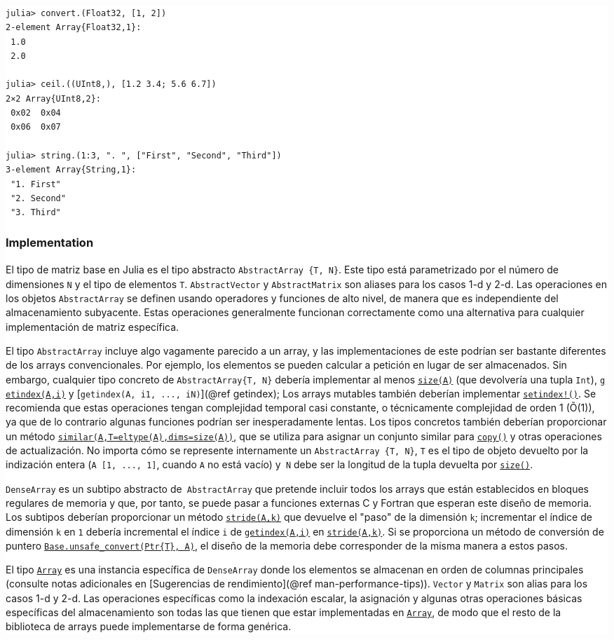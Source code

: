 ```jldoctest
julia> convert.(Float32, [1, 2])
2-element Array{Float32,1}:
 1.0
 2.0

julia> ceil.((UInt8,), [1.2 3.4; 5.6 6.7])
2×2 Array{UInt8,2}:
 0x02  0x04
 0x06  0x07

julia> string.(1:3, ". ", ["First", "Second", "Third"])
3-element Array{String,1}:
 "1. First"
 "2. Second"
 "3. Third"
```

### Implementation

El tipo de matriz base en Julia es el tipo abstracto `AbstractArray {T, N}`. Este tipo está parametrizado por el número de dimensiones `N` y el tipo de elementos `T`. `AbstractVector` y `AbstractMatrix` son aliases para los casos 1-d y 2-d. Las operaciones en los objetos `AbstractArray` se definen usando operadores y funciones de alto nivel, de  manera que es independiente del almacenamiento subyacente. Estas operaciones generalmente funcionan correctamente como una alternativa para cualquier implementación de matriz específica.

El tipo `AbstractArray` incluye algo vagamente parecido a un array, y las implementaciones de este podrían ser bastante diferentes de los arrays convencionales. Por ejemplo, los elementos se pueden calcular a petición en lugar de ser almacenados. Sin embargo, cualquier tipo concreto de `AbstractArray{T, N}` debería implementar al menos [`size(A)`](@ref) (que devolvería una tupla `Int`), [`getindex(A,i)`](@ref) y [`getindex(A, i1, ..., iN)`](@ref getindex); Los arrays mutables también deberían implementar [`setindex!()`](@ref). Se recomienda que estas operaciones tengan complejidad temporal casi constante, o técnicamente complejidad de orden 1 (Õ(1)), ya que de lo contrario algunas funciones podrían ser inesperadamente lentas. Los tipos concretos también deberían proporcionar un método [`similar(A,T=eltype(A),dims=size(A))`](@ref), que se utiliza para asignar un conjunto similar para [`copy()`](@ref) y otras operaciones de actualización. No importa cómo se represente internamente un `AbstractArray {T, N}`, `T` es el tipo de objeto devuelto por la indización entera (`A [1, ..., 1]`, cuando `A` no está vacío) y` N` debe ser la longitud de la tupla devuelta por [`size()`](@ref).

`DenseArray` es un subtipo abstracto de` AbstractArray` que pretende incluir todos los arrays que están establecidos en bloques regulares de memoria y que, por tanto, se puede pasar a funciones externas C y Fortran que esperan este diseño de memoria. Los subtipos deberían proporcionar un método [`stride(A,k)`](@ref) que devuelve el "paso" de la dimensión `k`; incrementar el índice de dimensión `k` en `1` debería incremental el índice `i` de [`getindex(A,i)`](@ref) en [`stride(A,k)`](@ref). Si se proporciona un método de conversión de puntero [`Base.unsafe_convert(Ptr{T}, A)`](@ref), el diseño de la memoria debe corresponder de la misma manera a estos pasos.

El tipo [`Array`](@ref) es una instancia específica de `DenseArray` donde los elementos se almacenan en orden de columnas principales (consulte notas adicionales en [Sugerencias de rendimiento](@ref man-performance-tips)). `Vector` y `Matrix` son alias para los casos 1-d y 2-d. Las operaciones específicas como la indexación escalar, la asignación y algunas otras operaciones básicas específicas del almacenamiento son todas las que tienen que estar implementadas en  [`Array`](@ref), de modo que el resto de la biblioteca de arrays puede implementarse de forma genérica.


[^1]: *iid*, independently and identically distributed.